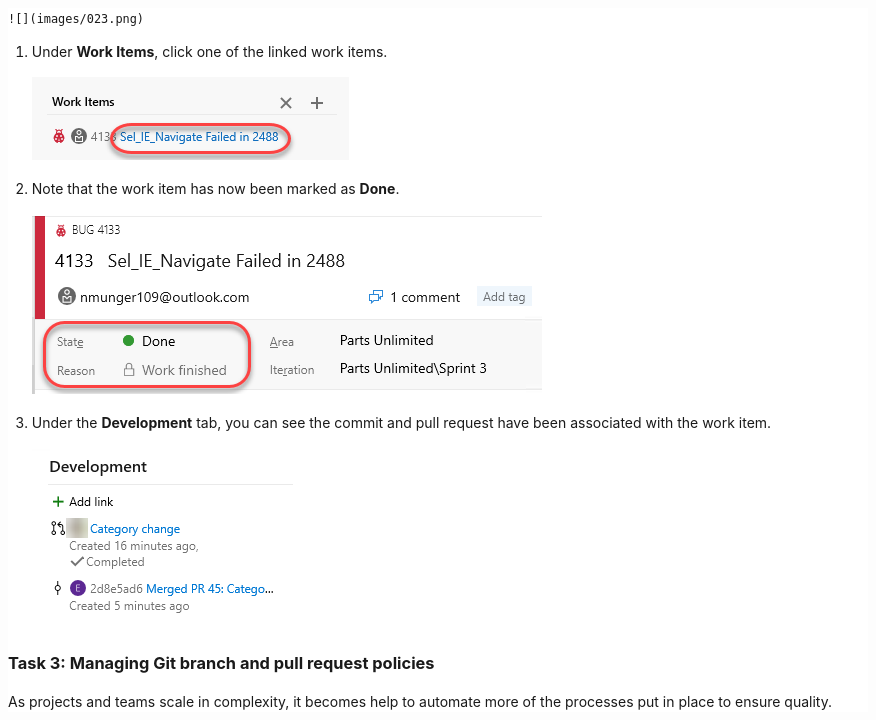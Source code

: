     ![](images/023.png)

1. Under **Work Items**, click one of the linked work items.

    ![](images/024.png)

1. Note that the work item has now been marked as **Done**.

    ![](images/025.png)

1. Under the **Development** tab, you can see the commit and pull request have been associated with the work item.

    ![](images/026.png)

<a name="Ex1Task3"></a>
### Task 3: Managing Git branch and pull request policies ###

As projects and teams scale in complexity, it becomes help to automate more of the processes put in place to ensure quality.
